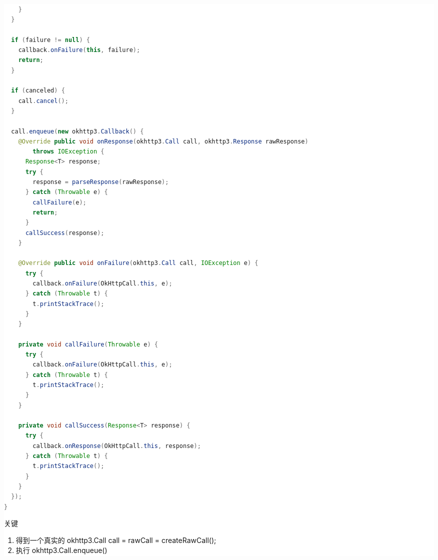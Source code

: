 ```java
    }
  }

  if (failure != null) {
    callback.onFailure(this, failure);
    return;
  }

  if (canceled) {
    call.cancel();
  }

  call.enqueue(new okhttp3.Callback() {
    @Override public void onResponse(okhttp3.Call call, okhttp3.Response rawResponse)
        throws IOException {
      Response<T> response;
      try {
        response = parseResponse(rawResponse);
      } catch (Throwable e) {
        callFailure(e);
        return;
      }
      callSuccess(response);
    }

    @Override public void onFailure(okhttp3.Call call, IOException e) {
      try {
        callback.onFailure(OkHttpCall.this, e);
      } catch (Throwable t) {
        t.printStackTrace();
      }
    }

    private void callFailure(Throwable e) {
      try {
        callback.onFailure(OkHttpCall.this, e);
      } catch (Throwable t) {
        t.printStackTrace();
      }
    }

    private void callSuccess(Response<T> response) {
      try {
        callback.onResponse(OkHttpCall.this, response);
      } catch (Throwable t) {
        t.printStackTrace();
      }
    }
  });
}
```
关键
1. 得到一个真实的 okhttp3.Call call = rawCall = createRawCall();
2. 执行 okhttp3.Call.enqueue()
